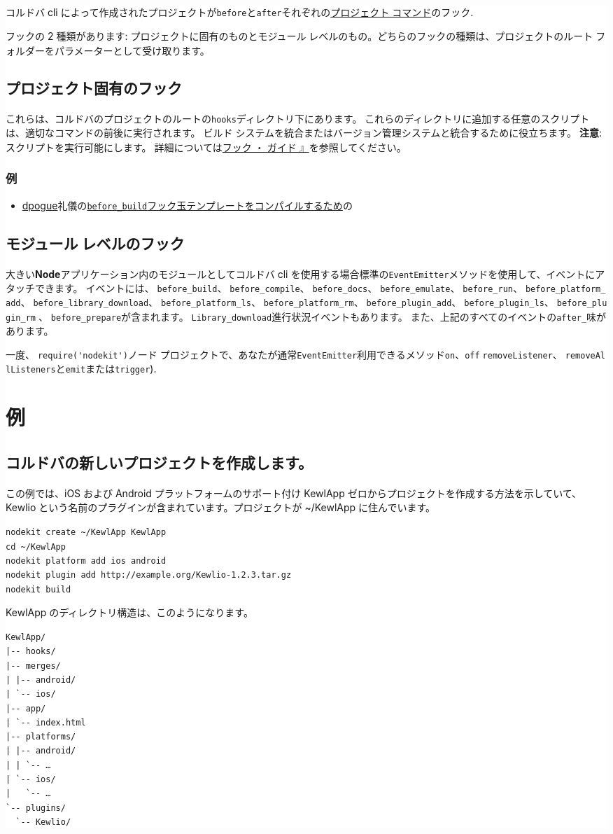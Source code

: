 コルドバ cli によって作成されたプロジェクトが`before`と`after`それぞれの[プロジェクト コマンド](#project_commands)のフック.

フックの 2 種類があります: プロジェクトに固有のものとモジュール レベルのもの。どちらのフックの種類は、プロジェクトのルート フォルダーをパラメーターとして受け取ります。

## プロジェクト固有のフック

これらは、コルドバのプロジェクトのルートの`hooks`ディレクトリ下にあります。 これらのディレクトリに追加する任意のスクリプトは、適切なコマンドの前後に実行されます。 ビルド システムを統合またはバージョン管理システムと統合するために役立ちます。 **注意**: スクリプトを実行可能にします。 詳細については[フック ・ ガイド 』](http://nodekit.io/docs/en/edge/guide_appdev_hooks_index.md.html#Hooks%20Guide)を参照してください。

### 例

  * [dpogue](http://github.com/dpogue)礼儀の[`before_build`フック玉テンプレートをコンパイルするため](https://gist.github.com/4100866)の

## モジュール レベルのフック

大きい**Node**アプリケーション内のモジュールとしてコルドバ cli を使用する場合標準の`EventEmitter`メソッドを使用して、イベントにアタッチできます。 イベントには、 `before_build`、 `before_compile`、 `before_docs`、 `before_emulate`、 `before_run`、 `before_platform_add`、 `before_library_download`、 `before_platform_ls`、 `before_platform_rm`、 `before_plugin_add`、 `before_plugin_ls`、 `before_plugin_rm` 、 `before_prepare`が含まれます。 `Library_download`進行状況イベントもあります。 また、上記のすべてのイベントの`after_`味があります。

一度、 `require('nodekit')`ノード プロジェクトで、あなたが通常`EventEmitter`利用できるメソッド`on`、`off` `removeListener`、 `removeAllListeners`と`emit`または`trigger`).

# 例

## コルドバの新しいプロジェクトを作成します。

この例では、iOS および Android プラットフォームのサポート付け KewlApp ゼロからプロジェクトを作成する方法を示していて、Kewlio という名前のプラグインが含まれています。プロジェクトが ~/KewlApp に住んでいます。

    nodekit create ~/KewlApp KewlApp
    cd ~/KewlApp
    nodekit platform add ios android
    nodekit plugin add http://example.org/Kewlio-1.2.3.tar.gz
    nodekit build
    

KewlApp のディレクトリ構造は、このようになります。

    KewlApp/
    |-- hooks/
    |-- merges/
    | |-- android/
    | `-- ios/
    |-- app/
    | `-- index.html
    |-- platforms/
    | |-- android/
    | | `-- …
    | `-- ios/
    |   `-- …
    `-- plugins/
      `-- Kewlio/
    